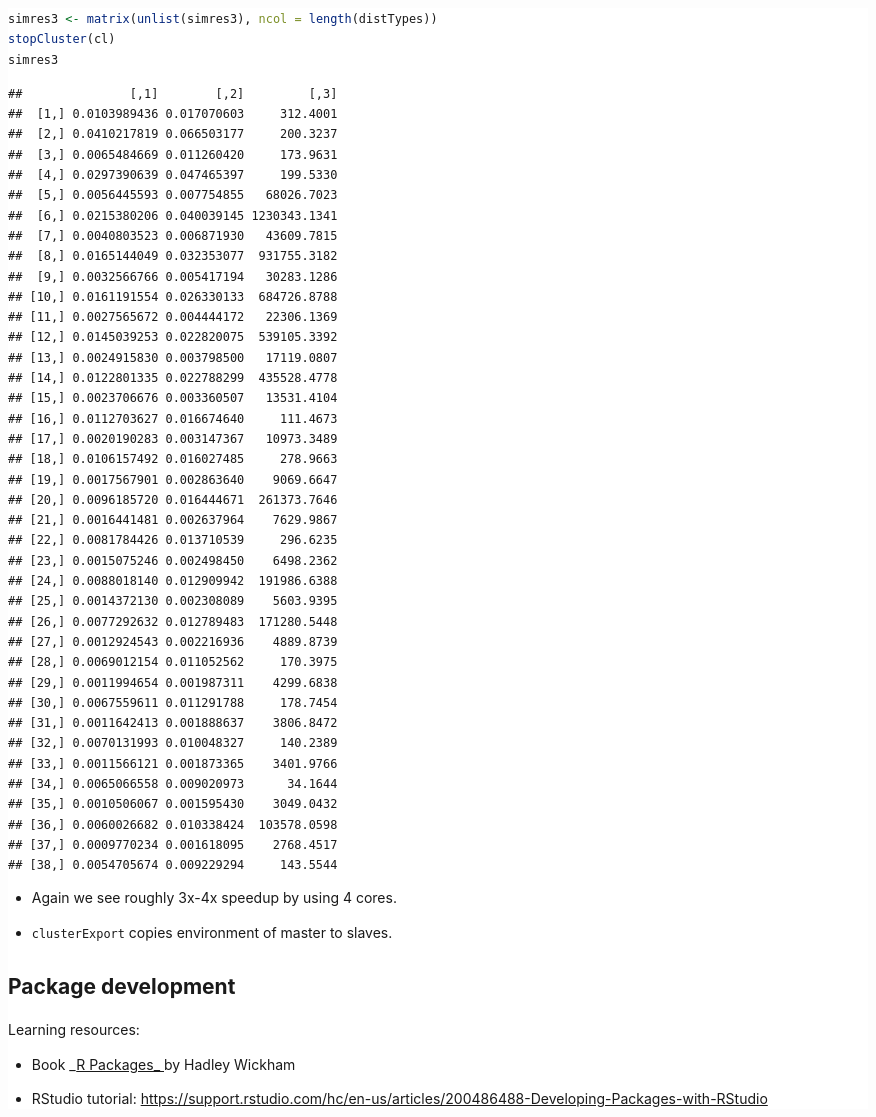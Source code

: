 ```r
simres3 <- matrix(unlist(simres3), ncol = length(distTypes))
stopCluster(cl)
simres3
```

```
##               [,1]        [,2]         [,3]
##  [1,] 0.0103989436 0.017070603     312.4001
##  [2,] 0.0410217819 0.066503177     200.3237
##  [3,] 0.0065484669 0.011260420     173.9631
##  [4,] 0.0297390639 0.047465397     199.5330
##  [5,] 0.0056445593 0.007754855   68026.7023
##  [6,] 0.0215380206 0.040039145 1230343.1341
##  [7,] 0.0040803523 0.006871930   43609.7815
##  [8,] 0.0165144049 0.032353077  931755.3182
##  [9,] 0.0032566766 0.005417194   30283.1286
## [10,] 0.0161191554 0.026330133  684726.8788
## [11,] 0.0027565672 0.004444172   22306.1369
## [12,] 0.0145039253 0.022820075  539105.3392
## [13,] 0.0024915830 0.003798500   17119.0807
## [14,] 0.0122801335 0.022788299  435528.4778
## [15,] 0.0023706676 0.003360507   13531.4104
## [16,] 0.0112703627 0.016674640     111.4673
## [17,] 0.0020190283 0.003147367   10973.3489
## [18,] 0.0106157492 0.016027485     278.9663
## [19,] 0.0017567901 0.002863640    9069.6647
## [20,] 0.0096185720 0.016444671  261373.7646
## [21,] 0.0016441481 0.002637964    7629.9867
## [22,] 0.0081784426 0.013710539     296.6235
## [23,] 0.0015075246 0.002498450    6498.2362
## [24,] 0.0088018140 0.012909942  191986.6388
## [25,] 0.0014372130 0.002308089    5603.9395
## [26,] 0.0077292632 0.012789483  171280.5448
## [27,] 0.0012924543 0.002216936    4889.8739
## [28,] 0.0069012154 0.011052562     170.3975
## [29,] 0.0011994654 0.001987311    4299.6838
## [30,] 0.0067559611 0.011291788     178.7454
## [31,] 0.0011642413 0.001888637    3806.8472
## [32,] 0.0070131993 0.010048327     140.2389
## [33,] 0.0011566121 0.001873365    3401.9766
## [34,] 0.0065066558 0.009020973      34.1644
## [35,] 0.0010506067 0.001595430    3049.0432
## [36,] 0.0060026682 0.010338424  103578.0598
## [37,] 0.0009770234 0.001618095    2768.4517
## [38,] 0.0054705674 0.009229294     143.5544
```

- Again we see roughly 3x-4x speedup by using 4 cores.

- `clusterExport` copies environment of master to slaves.

## Package development

Learning resources:  

- Book _[R Packages_ ](http://r-pkgs.had.co.nz) by Hadley Wickham  

- RStudio tutorial: <https://support.rstudio.com/hc/en-us/articles/200486488-Developing-Packages-with-RStudio>
